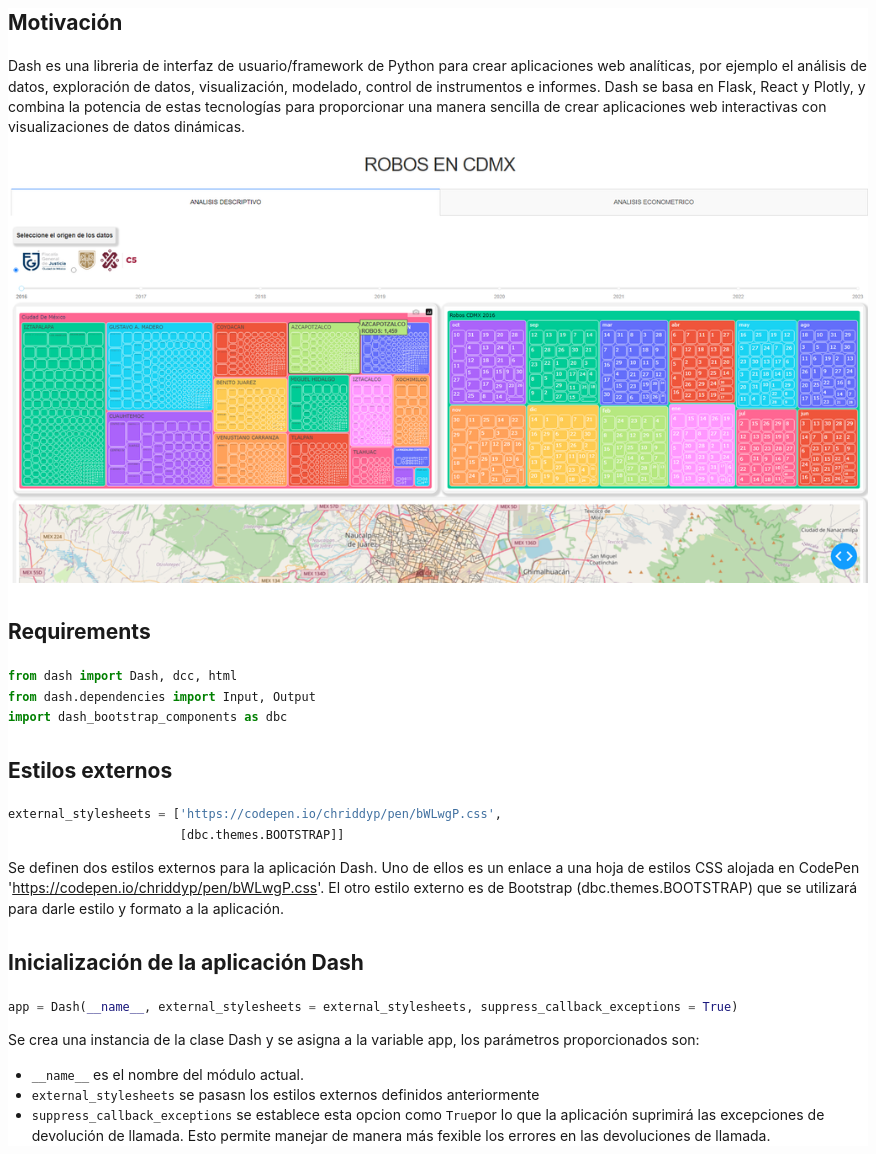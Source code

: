 ## Motivación 
 Dash es una libreria de interfaz de usuario/framework de Python para crear aplicaciones web analíticas, por ejemplo el análisis de datos, exploración de datos, visualización, modelado, control de instrumentos e informes.  Dash se basa en Flask, React y Plotly, y combina la potencia de estas tecnologías para proporcionar una manera sencilla de crear aplicaciones web interactivas con visualizaciones de datos dinámicas.

![](/assets/Captura_APP.PNG)

## Requirements
```python
from dash import Dash, dcc, html
from dash.dependencies import Input, Output
import dash_bootstrap_components as dbc
```

## Estilos externos
```python
external_stylesheets = ['https://codepen.io/chriddyp/pen/bWLwgP.css',
                        [dbc.themes.BOOTSTRAP]]
```
Se definen dos estilos externos para la aplicación Dash. Uno de ellos es un enlace a una hoja de estilos CSS alojada en CodePen 'https://codepen.io/chriddyp/pen/bWLwgP.css'. El otro estilo externo es de Bootstrap (dbc.themes.BOOTSTRAP) que se utilizará para darle estilo y formato a la aplicación.
## Inicialización de la aplicación Dash
```python
app = Dash(__name__, external_stylesheets = external_stylesheets, suppress_callback_exceptions = True)
```
Se crea una instancia de la clase Dash y se asigna a la variable app, los parámetros proporcionados son:
* `__name__` es el nombre del módulo actual.
* `external_stylesheets` se pasasn los estilos externos definidos anteriormente
* `suppress_callback_exceptions` se establece esta opcion como `True`por lo que la aplicación suprimirá las excepciones de devolución de llamada. Esto permite manejar de manera más fexible los errores en las devoluciones de llamada.

